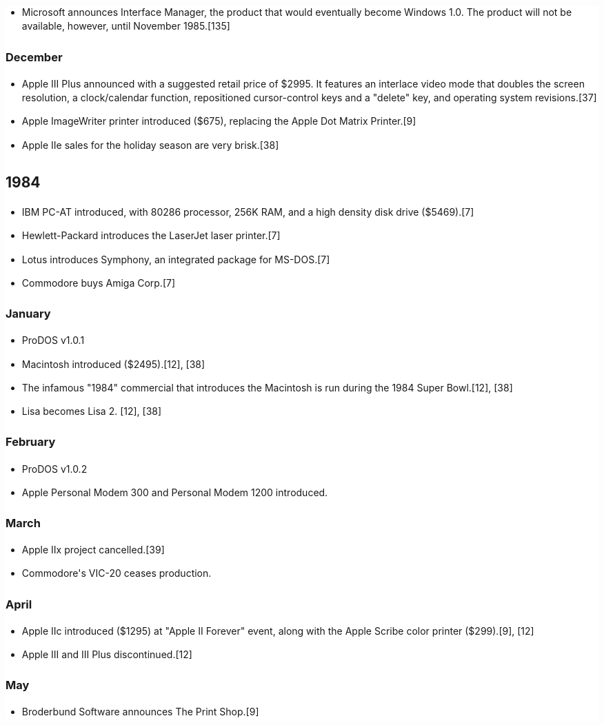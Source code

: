 * Microsoft announces Interface Manager, the product that would eventually become Windows 1.0. The product will not be available, however, until November 1985.[135]

### December

* Apple III Plus announced with a suggested retail price of $2995. It features an interlace video mode that doubles the screen resolution, a clock/calendar function, repositioned cursor-control keys and a "delete" key, and operating system revisions.[37]

* Apple ImageWriter printer introduced ($675), replacing the Apple Dot Matrix Printer.[9]

* Apple IIe sales for the holiday season are very brisk.[38]

## 1984

* IBM PC-AT introduced, with 80286 processor, 256K RAM, and a high density disk drive ($5469).[7]

* Hewlett-Packard introduces the LaserJet laser printer.[7]

* Lotus introduces Symphony, an integrated package for MS-DOS.[7]

* Commodore buys Amiga Corp.[7]

### January

* ProDOS v1.0.1

* Macintosh introduced ($2495).[12], [38]

* The infamous "1984" commercial that introduces the Macintosh is run during the 1984 Super Bowl.[12], [38]

* Lisa becomes Lisa 2. [12], [38]

### February

* ProDOS v1.0.2

* Apple Personal Modem 300 and Personal Modem 1200 introduced.

### March

* Apple IIx project cancelled.[39]

* Commodore's VIC-20 ceases production.

### April

* Apple IIc introduced ($1295) at "Apple II Forever" event, along with the Apple Scribe color printer ($299).[9], [12]

* Apple III and III Plus discontinued.[12]

### May

* Broderbund Software announces The Print Shop.[9]
